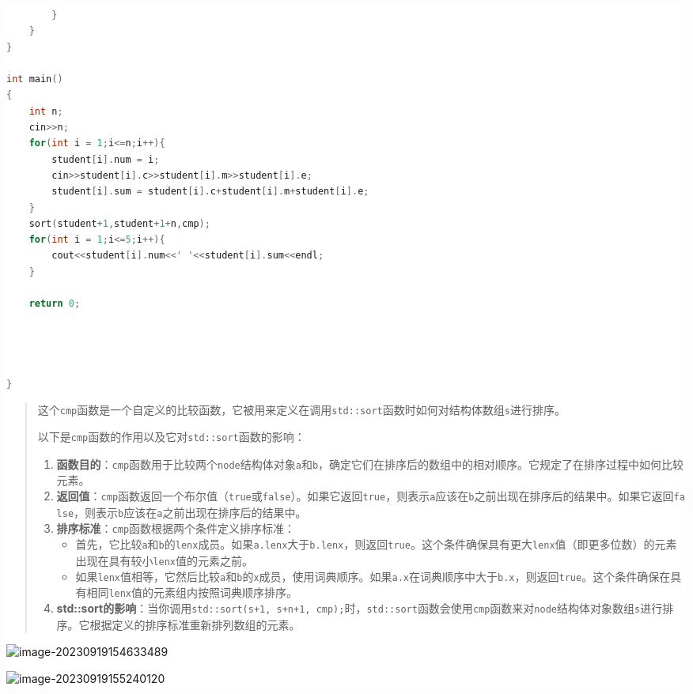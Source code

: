 ```c++
        }
    }
}

int main()
{
    int n;
    cin>>n;
    for(int i = 1;i<=n;i++){
        student[i].num = i;
        cin>>student[i].c>>student[i].m>>student[i].e;
        student[i].sum = student[i].c+student[i].m+student[i].e;
    }
    sort(student+1,student+1+n,cmp);
    for(int i = 1;i<=5;i++){
        cout<<student[i].num<<' '<<student[i].sum<<endl;
    }
    
    return 0;
    
    
    
    
}
```

> 这个`cmp`函数是一个自定义的比较函数，它被用来定义在调用`std::sort`函数时如何对结构体数组`s`进行排序。
>
> 以下是`cmp`函数的作用以及它对`std::sort`函数的影响：
>
> 1. **函数目的**：`cmp`函数用于比较两个`node`结构体对象`a`和`b`，确定它们在排序后的数组中的相对顺序。它规定了在排序过程中如何比较元素。
> 2. **返回值**：`cmp`函数返回一个布尔值（`true`或`false`）。如果它返回`true`，则表示`a`应该在`b`之前出现在排序后的结果中。如果它返回`false`，则表示`b`应该在`a`之前出现在排序后的结果中。
> 3. **排序标准**：`cmp`函数根据两个条件定义排序标准：
>    - 首先，它比较`a`和`b`的`lenx`成员。如果`a.lenx`大于`b.lenx`，则返回`true`。这个条件确保具有更大`lenx`值（即更多位数）的元素出现在具有较小`lenx`值的元素之前。
>    - 如果`lenx`值相等，它然后比较`a`和`b`的`x`成员，使用词典顺序。如果`a.x`在词典顺序中大于`b.x`，则返回`true`。这个条件确保在具有相同`lenx`值的元素组内按照词典顺序排序。
> 4. **std::sort的影响**：当你调用`std::sort(s+1, s+n+1, cmp);`时，`std::sort`函数会使用`cmp`函数来对`node`结构体对象数组`s`进行排序。它根据定义的排序标准重新排列数组的元素。

![image-20230919154633489](/image-20230919154633489-1721820673447-19.png)

![image-20230919155240120](/image-20230919155240120-1721820673447-20.png)
